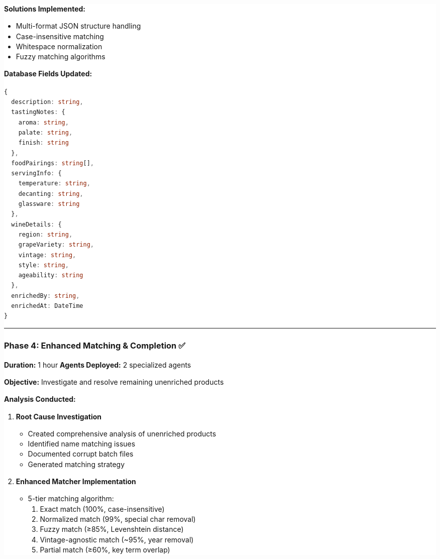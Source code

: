 **Solutions Implemented:**
- Multi-format JSON structure handling
- Case-insensitive matching
- Whitespace normalization
- Fuzzy matching algorithms

**Database Fields Updated:**
```typescript
{
  description: string,
  tastingNotes: {
    aroma: string,
    palate: string,
    finish: string
  },
  foodPairings: string[],
  servingInfo: {
    temperature: string,
    decanting: string,
    glassware: string
  },
  wineDetails: {
    region: string,
    grapeVariety: string,
    vintage: string,
    style: string,
    ageability: string
  },
  enrichedBy: string,
  enrichedAt: DateTime
}
```

---

### Phase 4: Enhanced Matching & Completion ✅
**Duration:** 1 hour
**Agents Deployed:** 2 specialized agents

**Objective:** Investigate and resolve remaining unenriched products

**Analysis Conducted:**
1. **Root Cause Investigation**
   - Created comprehensive analysis of unenriched products
   - Identified name matching issues
   - Documented corrupt batch files
   - Generated matching strategy

2. **Enhanced Matcher Implementation**
   - 5-tier matching algorithm:
     1. Exact match (100%, case-insensitive)
     2. Normalized match (99%, special char removal)
     3. Fuzzy match (≥85%, Levenshtein distance)
     4. Vintage-agnostic match (~95%, year removal)
     5. Partial match (≥60%, key term overlap)
